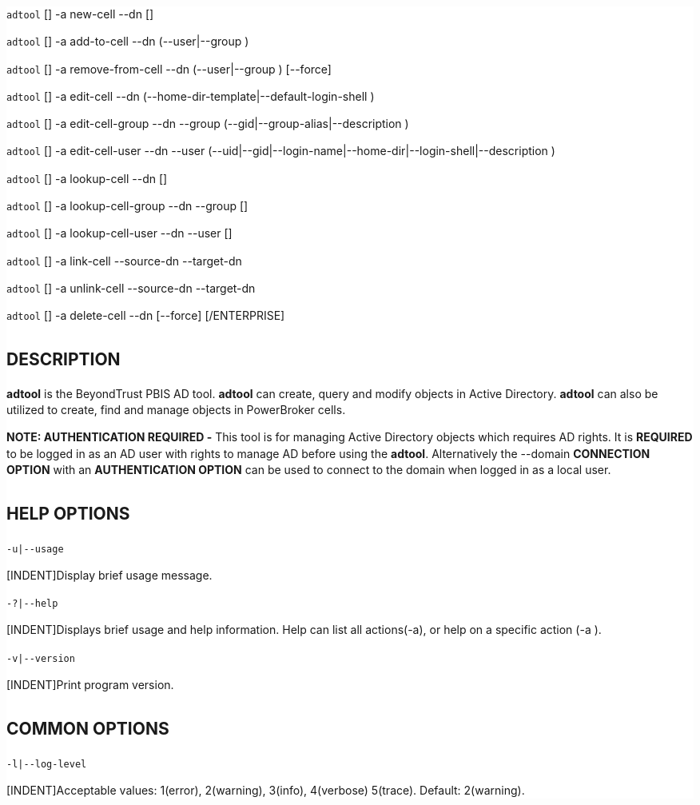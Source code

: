 `adtool` [<options>] -a new-cell --dn <DN> [<actionoptions>]

`adtool` [<options>] -a add-to-cell --dn <DN> (--user|--group <name>)

`adtool` [<options>] -a remove-from-cell --dn <DN> (--user|--group <name>) [--force]

`adtool` [<options>] -a edit-cell --dn <DN> (--home-dir-template|--default-login-shell <value>)

`adtool` [<options>] -a edit-cell-group --dn <DN> --group <name> (--gid|--group-alias|--description <value>)

`adtool` [<options>] -a edit-cell-user --dn <DN> --user <name> (--uid|--gid|--login-name|--home-dir|--login-shell|--description <value>)

`adtool` [<options>] -a lookup-cell --dn <DN> [<actionoptions>]

`adtool` [<options>] -a lookup-cell-group --dn <DN> --group <name> [<actionoptions>]

`adtool` [<options>] -a lookup-cell-user --dn <DN> --user <name> [<actionoptions>]

`adtool` [<options>] -a link-cell --source-dn <DN> --target-dn <DN>

`adtool` [<options>] -a unlink-cell --source-dn <DN> --target-dn <DN>

`adtool` [<options>] -a delete-cell --dn <DN> [--force]
[/ENTERPRISE]

DESCRIPTION
-----------

**adtool** is the BeyondTrust PBIS AD tool. **adtool** can create, query and modify objects in Active Directory. **adtool** can also be utilized to create, find and manage objects in PowerBroker cells.

**NOTE: AUTHENTICATION REQUIRED -** This tool is for managing Active Directory objects which requires AD rights. It is **REQUIRED** to be logged in as an AD user with rights to manage AD before using the **adtool**. Alternatively the --domain **CONNECTION OPTION** with an **AUTHENTICATION OPTION** can be used to connect to the domain when logged in as a local user.

HELP OPTIONS
-------

`-u|--usage`

[INDENT]Display brief usage message.

`-?|--help`

[INDENT]Displays brief usage and help information. Help can list all actions(-a), or help on a specific action (-a <action>).

`-v|--version`

[INDENT]Print program version.

COMMON OPTIONS
-------

`-l|--log-level` <int>
  
[INDENT]Acceptable values: 1(error), 2(warning), 3(info), 4(verbose) 5(trace). Default: 2(warning).
